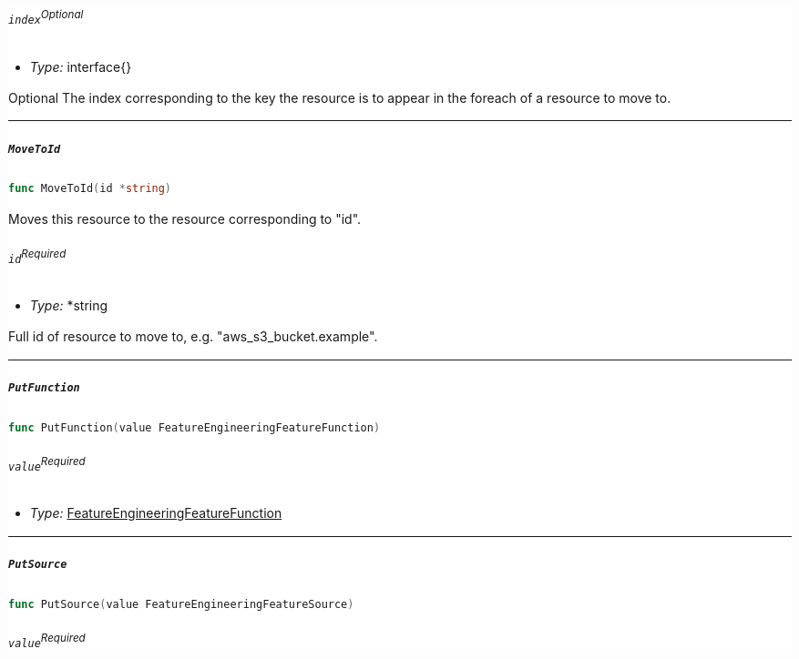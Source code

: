 
###### `index`<sup>Optional</sup> <a name="index" id="@cdktf/provider-databricks.featureEngineeringFeature.FeatureEngineeringFeature.moveTo.parameter.index"></a>

- *Type:* interface{}

Optional The index corresponding to the key the resource is to appear in the foreach of a resource to move to.

---

##### `MoveToId` <a name="MoveToId" id="@cdktf/provider-databricks.featureEngineeringFeature.FeatureEngineeringFeature.moveToId"></a>

```go
func MoveToId(id *string)
```

Moves this resource to the resource corresponding to "id".

###### `id`<sup>Required</sup> <a name="id" id="@cdktf/provider-databricks.featureEngineeringFeature.FeatureEngineeringFeature.moveToId.parameter.id"></a>

- *Type:* *string

Full id of resource to move to, e.g. "aws_s3_bucket.example".

---

##### `PutFunction` <a name="PutFunction" id="@cdktf/provider-databricks.featureEngineeringFeature.FeatureEngineeringFeature.putFunction"></a>

```go
func PutFunction(value FeatureEngineeringFeatureFunction)
```

###### `value`<sup>Required</sup> <a name="value" id="@cdktf/provider-databricks.featureEngineeringFeature.FeatureEngineeringFeature.putFunction.parameter.value"></a>

- *Type:* <a href="#@cdktf/provider-databricks.featureEngineeringFeature.FeatureEngineeringFeatureFunction">FeatureEngineeringFeatureFunction</a>

---

##### `PutSource` <a name="PutSource" id="@cdktf/provider-databricks.featureEngineeringFeature.FeatureEngineeringFeature.putSource"></a>

```go
func PutSource(value FeatureEngineeringFeatureSource)
```

###### `value`<sup>Required</sup> <a name="value" id="@cdktf/provider-databricks.featureEngineeringFeature.FeatureEngineeringFeature.putSource.parameter.value"></a>
